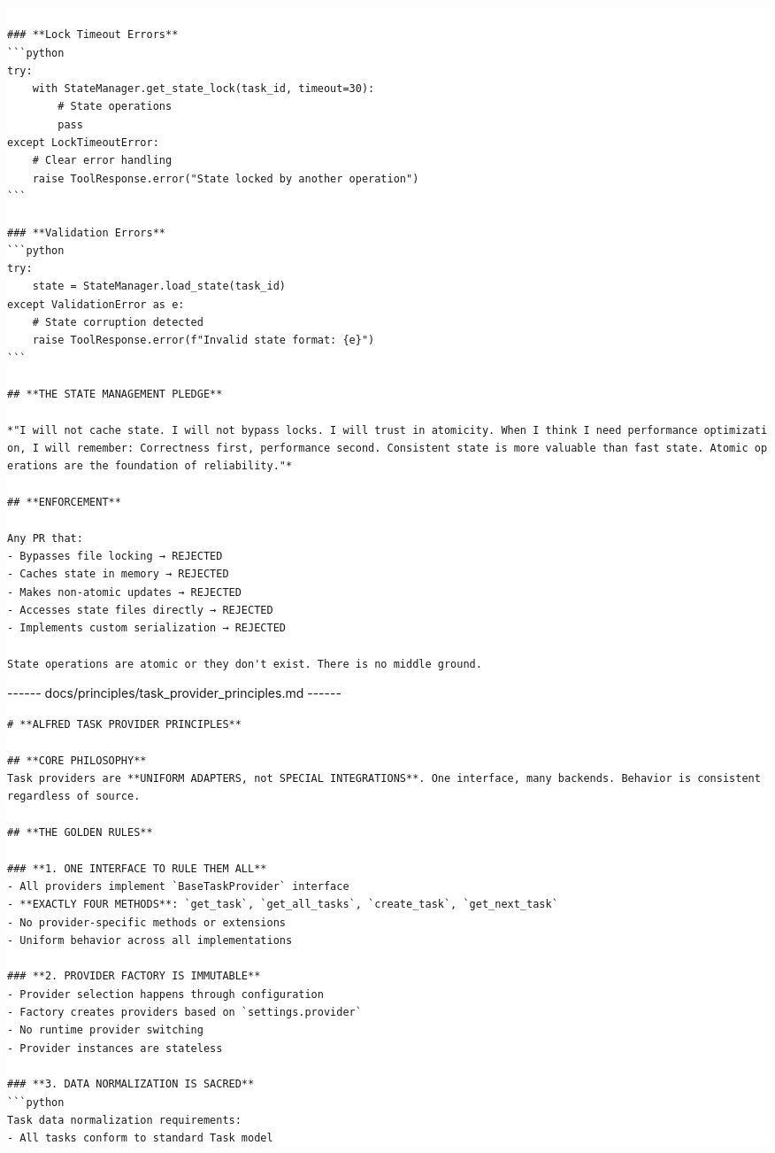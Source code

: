 ``````

### **Lock Timeout Errors**
```python
try:
    with StateManager.get_state_lock(task_id, timeout=30):
        # State operations
        pass
except LockTimeoutError:
    # Clear error handling
    raise ToolResponse.error("State locked by another operation")
```

### **Validation Errors**
```python
try:
    state = StateManager.load_state(task_id)
except ValidationError as e:
    # State corruption detected
    raise ToolResponse.error(f"Invalid state format: {e}")
```

## **THE STATE MANAGEMENT PLEDGE**

*"I will not cache state. I will not bypass locks. I will trust in atomicity. When I think I need performance optimization, I will remember: Correctness first, performance second. Consistent state is more valuable than fast state. Atomic operations are the foundation of reliability."*

## **ENFORCEMENT**

Any PR that:
- Bypasses file locking → REJECTED
- Caches state in memory → REJECTED
- Makes non-atomic updates → REJECTED
- Accesses state files directly → REJECTED
- Implements custom serialization → REJECTED

State operations are atomic or they don't exist. There is no middle ground.
``````
------ docs/principles/task_provider_principles.md ------
``````
# **ALFRED TASK PROVIDER PRINCIPLES**

## **CORE PHILOSOPHY**
Task providers are **UNIFORM ADAPTERS, not SPECIAL INTEGRATIONS**. One interface, many backends. Behavior is consistent regardless of source.

## **THE GOLDEN RULES**

### **1. ONE INTERFACE TO RULE THEM ALL**
- All providers implement `BaseTaskProvider` interface
- **EXACTLY FOUR METHODS**: `get_task`, `get_all_tasks`, `create_task`, `get_next_task`
- No provider-specific methods or extensions
- Uniform behavior across all implementations

### **2. PROVIDER FACTORY IS IMMUTABLE**
- Provider selection happens through configuration
- Factory creates providers based on `settings.provider`
- No runtime provider switching
- Provider instances are stateless

### **3. DATA NORMALIZATION IS SACRED**
```python
Task data normalization requirements:
- All tasks conform to standard Task model
``````